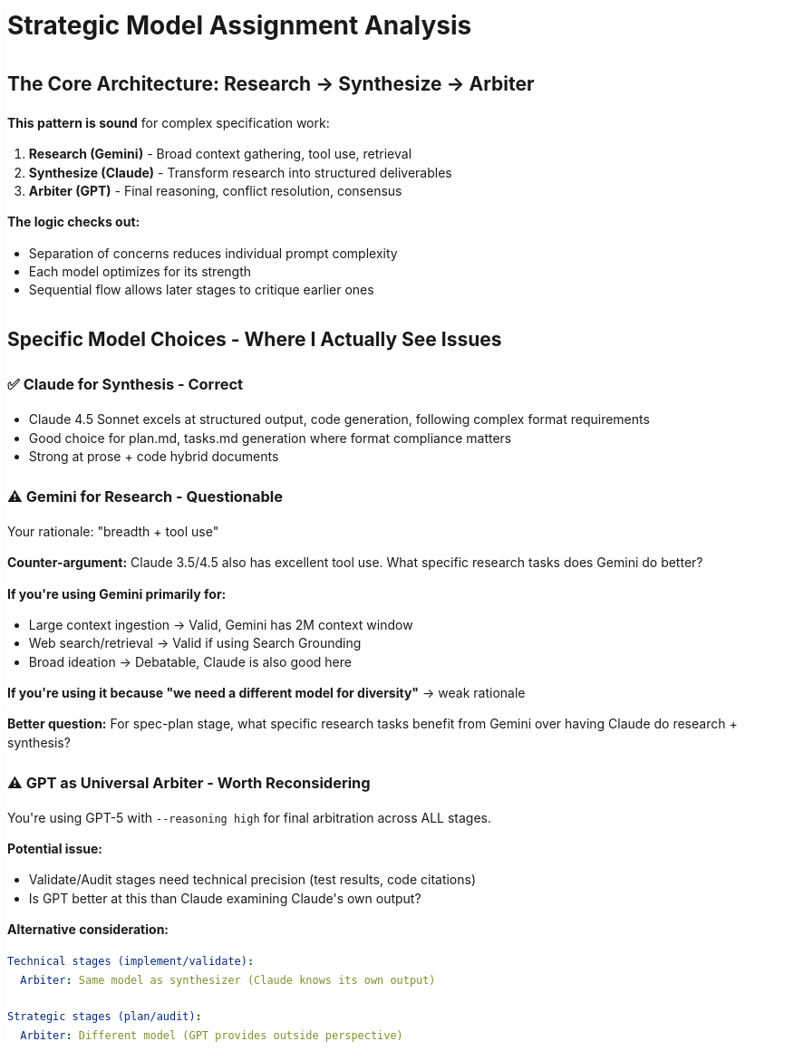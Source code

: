 # Strategic Model Assignment Analysis

## The Core Architecture: Research → Synthesize → Arbiter

**This pattern is sound** for complex specification work:

1. **Research (Gemini)** - Broad context gathering, tool use, retrieval
2. **Synthesize (Claude)** - Transform research into structured deliverables
3. **Arbiter (GPT)** - Final reasoning, conflict resolution, consensus

**The logic checks out:**
- Separation of concerns reduces individual prompt complexity
- Each model optimizes for its strength
- Sequential flow allows later stages to critique earlier ones

## Specific Model Choices - Where I Actually See Issues

### ✅ **Claude for Synthesis - Correct**
- Claude 4.5 Sonnet excels at structured output, code generation, following complex format requirements
- Good choice for plan.md, tasks.md generation where format compliance matters
- Strong at prose + code hybrid documents

### ⚠️ **Gemini for Research - Questionable**
Your rationale: "breadth + tool use"

**Counter-argument:** Claude 3.5/4.5 also has excellent tool use. What specific research tasks does Gemini do better?

**If you're using Gemini primarily for:**
- Large context ingestion → Valid, Gemini has 2M context window
- Web search/retrieval → Valid if using Search Grounding
- Broad ideation → Debatable, Claude is also good here

**If you're using it because "we need a different model for diversity"** → weak rationale

**Better question:** For spec-plan stage, what specific research tasks benefit from Gemini over having Claude do research + synthesis?

### ⚠️ **GPT as Universal Arbiter - Worth Reconsidering**

You're using GPT-5 with `--reasoning high` for final arbitration across ALL stages.

**Potential issue:**
- Validate/Audit stages need technical precision (test results, code citations)
- Is GPT better at this than Claude examining Claude's own output?

**Alternative consideration:**
```yaml
Technical stages (implement/validate):
  Arbiter: Same model as synthesizer (Claude knows its own output)

Strategic stages (plan/audit):
  Arbiter: Different model (GPT provides outside perspective)
```
